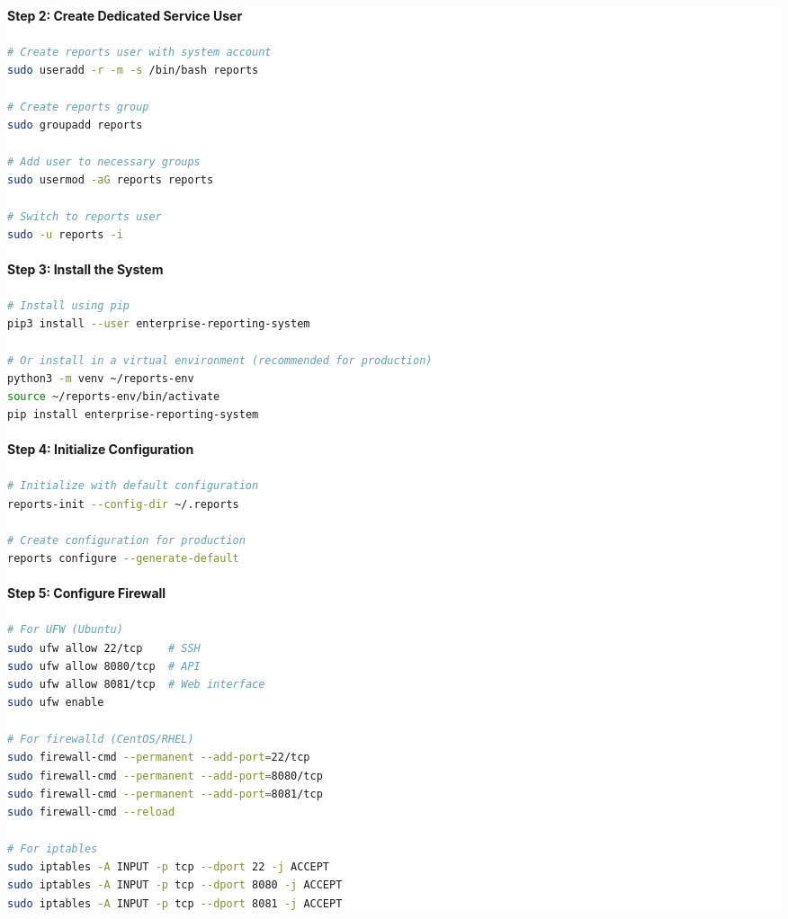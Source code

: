 #### Step 2: Create Dedicated Service User
```bash
# Create reports user with system account
sudo useradd -r -m -s /bin/bash reports

# Create reports group
sudo groupadd reports

# Add user to necessary groups
sudo usermod -aG reports reports

# Switch to reports user
sudo -u reports -i
```

#### Step 3: Install the System
```bash
# Install using pip
pip3 install --user enterprise-reporting-system

# Or install in a virtual environment (recommended for production)
python3 -m venv ~/reports-env
source ~/reports-env/bin/activate
pip install enterprise-reporting-system
```

#### Step 4: Initialize Configuration
```bash
# Initialize with default configuration
reports-init --config-dir ~/.reports

# Create configuration for production
reports configure --generate-default
```

#### Step 5: Configure Firewall
```bash
# For UFW (Ubuntu)
sudo ufw allow 22/tcp    # SSH
sudo ufw allow 8080/tcp  # API
sudo ufw allow 8081/tcp  # Web interface
sudo ufw enable

# For firewalld (CentOS/RHEL)
sudo firewall-cmd --permanent --add-port=22/tcp
sudo firewall-cmd --permanent --add-port=8080/tcp
sudo firewall-cmd --permanent --add-port=8081/tcp
sudo firewall-cmd --reload

# For iptables
sudo iptables -A INPUT -p tcp --dport 22 -j ACCEPT
sudo iptables -A INPUT -p tcp --dport 8080 -j ACCEPT
sudo iptables -A INPUT -p tcp --dport 8081 -j ACCEPT
```
